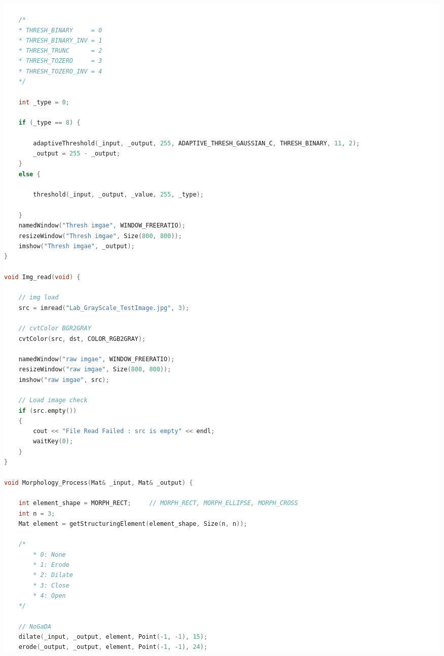 ```c++

	/*
	* THRESH_BINARY     = 0
	* THRESH_BINARY_INV = 1
	* THRESH_TRUNC      = 2
	* THRESH_TOZERO     = 3
	* THRESH_TOZERO_INV = 4
	*/

	int _type = 0;

	if (_type == 8) {
		
		adaptiveThreshold(_input, _output, 255, ADAPTIVE_THRESH_GAUSSIAN_C, THRESH_BINARY, 11, 2);
		_output = 255 - _output;
	}
	else {

		threshold(_input, _output, _value, 255, _type);

	}
	namedWindow("Thresh imgae", WINDOW_FREERATIO);
	resizeWindow("Thresh imgae", Size(800, 800));
	imshow("Thresh imgae", _output);
}

void Img_read(void) {

	// img load
	src = imread("Lab_GrayScale_TestImage.jpg", 3);

	// cvtColor BGR2GRAY
	cvtColor(src, dst, COLOR_RGB2GRAY);

	namedWindow("raw imgae", WINDOW_FREERATIO);
	resizeWindow("raw imgae", Size(800, 800));
	imshow("raw imgae", src);

	// Load image check
	if (src.empty())
	{
		cout << "File Read Failed : src is empty" << endl;
		waitKey(0);
	}
}

void Morphology_Process(Mat& _input, Mat& _output) {

	int element_shape = MORPH_RECT;		// MORPH_RECT, MORPH_ELLIPSE, MORPH_CROSS
	int n = 3;
	Mat element = getStructuringElement(element_shape, Size(n, n));

	/*
		* 0: None
		* 1: Erode
		* 2: Dilate
		* 3: Close
		* 4: Open
	*/

	// NoGaDA
	dilate(_input, _output, element, Point(-1, -1), 15);
	erode(_output, _output, element, Point(-1, -1), 24);
```